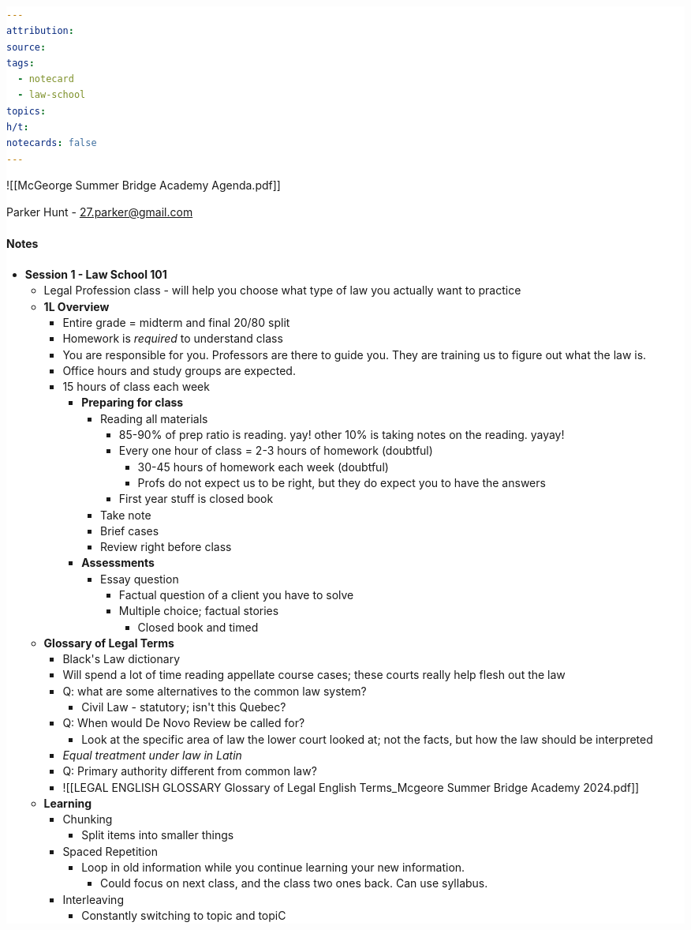 ```yaml
---
attribution: 
source: 
tags:
  - notecard
  - law-school
topics: 
h/t: 
notecards: false
---
```

![[McGeorge Summer Bridge Academy Agenda.pdf]]


Parker Hunt - 27.parker@gmail.com

#### Notes

- **Session 1 - Law School 101**
	- Legal Profession class - will help you choose what type of law you actually want to practice
	- **1L Overview**
		- Entire grade = midterm and final 20/80 split
		- Homework is *required* to understand class
		- You are responsible for you. Professors are there to guide you. They are training us to figure out what the law is.
		- Office hours and study groups are expected.
		- 15 hours of class each week
			- **Preparing for class**
				- Reading all materials
					- 85-90% of prep ratio is reading. yay! other 10% is taking notes on the reading. yayay!
					- Every one hour of class = 2-3 hours of homework (doubtful)
						- 30-45 hours of homework each week (doubtful)
						- Profs do not expect us to be right, but they do expect you to have the answers
					- First year stuff is closed book
				- Take note
				- Brief cases
				- Review right before class
			- **Assessments**
				- Essay question
					- Factual question of a client you have to solve
					- Multiple choice; factual stories
						- Closed book and timed
	- **Glossary of Legal Terms**
		- Black's Law dictionary
		- Will spend a lot of time reading appellate course cases; these courts really help flesh out the law
		- Q: what are some alternatives to the common law system?
			- Civil Law - statutory; isn't this Quebec?
		- Q: When would De Novo Review be called for?
			- Look at the specific area of law the lower court looked at; not the facts, but how the law should be interpreted
		- *Equal treatment under law in Latin*
		- Q: Primary authority different from common law?
		- ![[LEGAL ENGLISH GLOSSARY Glossary of Legal English Terms_Mcgeore Summer Bridge Academy 2024.pdf]]
	- **Learning**
		- Chunking
			- Split items into smaller things
		- Spaced Repetition
			- Loop in old information while you continue learning your new information.
				- Could focus on next class, and the class two ones back. Can use syllabus.
		- Interleaving
			- Constantly switching to topic and topiC